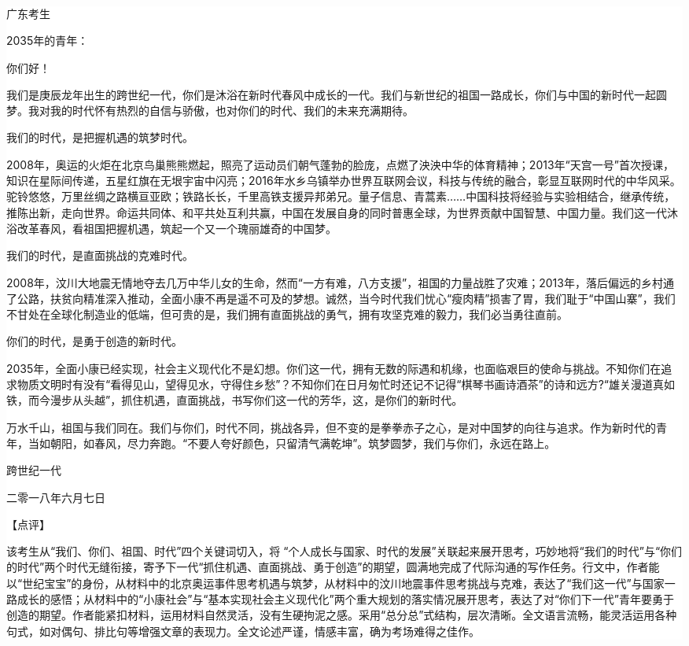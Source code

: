 广东考生

2035年的青年：

你们好！

我们是庚辰龙年出生的跨世纪一代，你们是沐浴在新时代春风中成长的一代。我们与新世纪的祖国一路成长，你们与中国的新时代一起圆梦。我对我的时代怀有热烈的自信与骄傲，也对你们的时代、我们的未来充满期待。

我们的时代，是把握机遇的筑梦时代。

2008年，奥运的火炬在北京鸟巢熊熊燃起，照亮了运动员们朝气蓬勃的脸庞，点燃了泱泱中华的体育精神；2013年“天宫一号”首次授课，知识在星际间传递，五星红旗在无垠宇宙中闪亮；2016年水乡乌镇举办世界互联网会议，科技与传统的融合，彰显互联网时代的中华风采。驼铃悠悠，万里丝绸之路横亘亚欧；铁路长长，千里高铁支援异邦弟兄。量子信息、青蒿素……中国科技将经验与实验相结合，继承传统，推陈出新，走向世界。命运共同体、和平共处互利共赢，中国在发展自身的同时普惠全球，为世界贡献中国智慧、中国力量。我们这一代沐浴改革春风，看祖国把握机遇，筑起一个又一个瑰丽雄奇的中国梦。

我们的时代，是直面挑战的克难时代。

2008年，汶川大地震无情地夺去几万中华儿女的生命，然而“一方有难，八方支援”，祖国的力量战胜了灾难；2013年，落后偏远的乡村通了公路，扶贫向精准深入推动，全面小康不再是遥不可及的梦想。诚然，当今时代我们忧心“瘦肉精”损害了胃，我们耻于“中国山寨”，我们不甘处在全球化制造业的低端，但可贵的是，我们拥有直面挑战的勇气，拥有攻坚克难的毅力，我们必当勇往直前。

你们的时代，是勇于创造的新时代。

2035年，全面小康已经实现，社会主义现代化不是幻想。你们这一代，拥有无数的际遇和机缘，也面临艰巨的使命与挑战。不知你们在追求物质文明时有没有“看得见山，望得见水，守得住乡愁”？不知你们在日月匆忙时还记不记得“棋琴书画诗酒茶”的诗和远方?“雄关漫道真如铁，而今漫步从头越”，抓住机遇，直面挑战，书写你们这一代的芳华，这，是你们的新时代。

万水千山，祖国与我们同在。我们与你们，时代不同，挑战各异，但不变的是拳拳赤子之心，是对中国梦的向往与追求。作为新时代的青年，当如朝阳，如春风，尽力奔跑。“不要人夸好颜色，只留清气满乾坤”。筑梦圆梦，我们与你们，永远在路上。

跨世纪一代

二零一八年六月七日

【点评】

该考生从“我们、你们、祖国、时代”四个关键词切入，将 “个人成长与国家、时代的发展”关联起来展开思考，巧妙地将“我们的时代”与“你们的时代”两个时代无缝衔接，寄予下一代“抓住机遇、直面挑战、勇于创造”的期望，圆满地完成了代际沟通的写作任务。行文中，作者能以“世纪宝宝”的身份，从材料中的北京奥运事件思考机遇与筑梦，从材料中的汶川地震事件思考挑战与克难，表达了“我们这一代”与国家一路成长的感悟；从材料中的“小康社会”与“基本实现社会主义现代化”两个重大规划的落实情况展开思考，表达了对“你们下一代”青年要勇于创造的期望。作者能紧扣材料，运用材料自然灵活，没有生硬拘泥之感。采用“总分总”式结构，层次清晰。全文语言流畅，能灵活运用各种句式，如对偶句、排比句等增强文章的表现力。全文论述严谨，情感丰富，确为考场难得之佳作。

